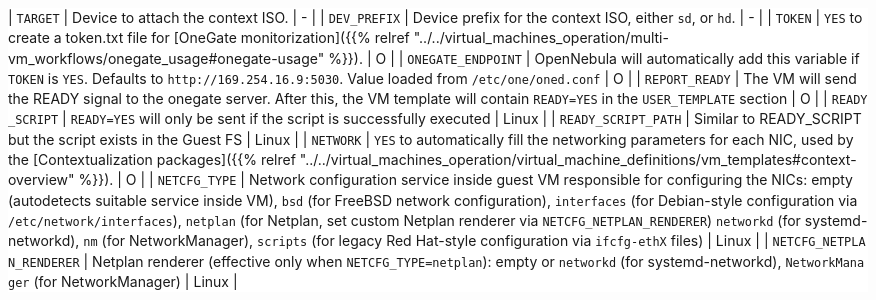| `TARGET`                        | Device to attach the context ISO.                                                                                                                                                                                                                                                                                                                                                                                                                                                                                  | -         |
| `DEV_PREFIX`                    | Device prefix for the context ISO, either `sd`, or `hd`.                                                                                                                                                                                                                                                                                                                                                                                                                                                           | -         |
| `TOKEN`                         | `YES` to create a token.txt file for [OneGate monitorization]({{% relref "../../virtual_machines_operation/multi-vm_workflows/onegate_usage#onegate-usage" %}}).                                                                                                                                                                                                                                                                                                                                                   | O         |
| `ONEGATE_ENDPOINT`              | OpenNebula will automatically add this variable if `TOKEN` is `YES`. Defaults to `http://169.254.16.9:5030`. Value loaded from `/etc/one/oned.conf`                                                                                                                                                                                                                                                                                                                                                                | O         |
| `REPORT_READY`                  | The VM will send the READY signal to the onegate server. After this, the VM template will contain `READY=YES` in the `USER_TEMPLATE` section                                                                                                                                                                                                                                                                                                                                                                       | O         |
| `READY_SCRIPT`                  | `READY=YES` will only be sent if the script is successfully executed                                                                                                                                                                                                                                                                                                                                                                                                                                               | Linux     |
| `READY_SCRIPT_PATH`             | Similar to READY_SCRIPT but the script exists in the Guest FS                                                                                                                                                                                                                                                                                                                                                                                                                                                      | Linux     |
| `NETWORK`                       | `YES` to automatically fill the networking parameters for each NIC, used by the [Contextualization packages]({{% relref "../../virtual_machines_operation/virtual_machine_definitions/vm_templates#context-overview" %}}).                                                                                                                                                                                                                                                                                              | O         |
| `NETCFG_TYPE`                   | Network configuration service inside guest VM responsible for configuring the NICs: empty (autodetects suitable service inside VM), `bsd` (for FreeBSD network configuration), `interfaces` (for Debian-style configuration via `/etc/network/interfaces`), `netplan` (for Netplan, set custom Netplan renderer via `NETCFG_NETPLAN_RENDERER`) `networkd` (for systemd-networkd), `nm` (for NetworkManager), `scripts` (for legacy Red Hat-style configuration via `ifcfg-ethX` files)                             | Linux     |
| `NETCFG_NETPLAN_RENDERER`       | Netplan renderer (effective only when `NETCFG_TYPE=netplan`): empty or `networkd` (for systemd-networkd), `NetworkManager` (for NetworkManager)                                                                                                                                                                                                                                                                                                                                                                    | Linux     |